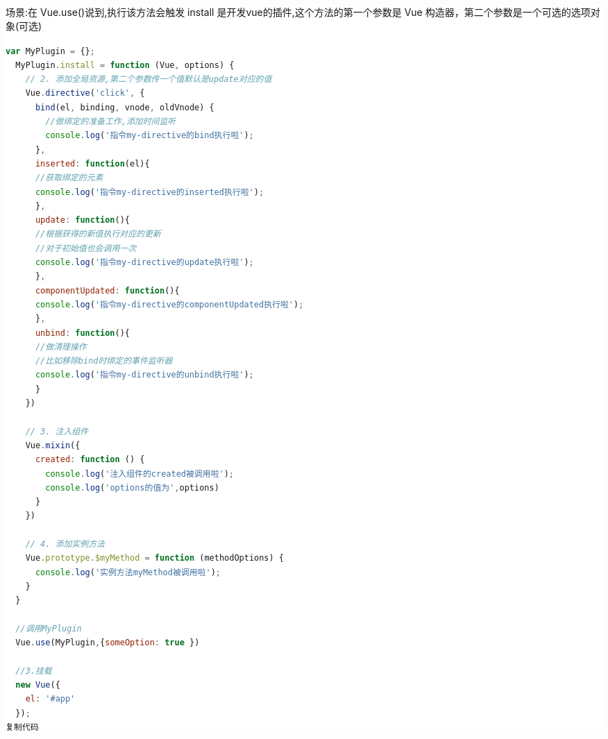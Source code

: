 场景:在 Vue.use()说到,执行该方法会触发 install 是开发vue的插件,这个方法的第一个参数是 Vue 构造器，第二个参数是一个可选的选项对象(可选)

```javascript
var MyPlugin = {};
  MyPlugin.install = function (Vue, options) {
    // 2. 添加全局资源,第二个参数传一个值默认是update对应的值
    Vue.directive('click', {
      bind(el, binding, vnode, oldVnode) {
        //做绑定的准备工作,添加时间监听
        console.log('指令my-directive的bind执行啦');
      },
      inserted: function(el){
      //获取绑定的元素
      console.log('指令my-directive的inserted执行啦');
      },
      update: function(){
      //根据获得的新值执行对应的更新
      //对于初始值也会调用一次
      console.log('指令my-directive的update执行啦');
      },
      componentUpdated: function(){
      console.log('指令my-directive的componentUpdated执行啦');
      },
      unbind: function(){
      //做清理操作
      //比如移除bind时绑定的事件监听器
      console.log('指令my-directive的unbind执行啦');
      }
    })

    // 3. 注入组件
    Vue.mixin({
      created: function () {
        console.log('注入组件的created被调用啦');
        console.log('options的值为',options)
      }
    })

    // 4. 添加实例方法
    Vue.prototype.$myMethod = function (methodOptions) {
      console.log('实例方法myMethod被调用啦');
    }
  }

  //调用MyPlugin
  Vue.use(MyPlugin,{someOption: true })

  //3.挂载
  new Vue({
    el: '#app'
  });
复制代码
```

